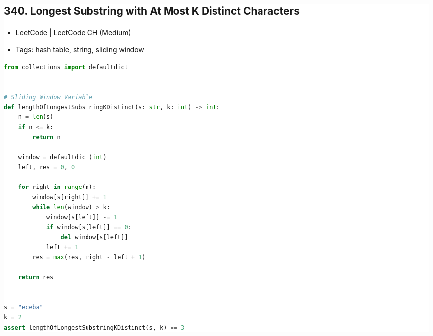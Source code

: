 ## 340. Longest Substring with At Most K Distinct Characters

-   [LeetCode](https://leetcode.com/problems/longest-substring-with-at-most-k-distinct-characters/) | [LeetCode CH](https://leetcode.cn/problems/longest-substring-with-at-most-k-distinct-characters/) (Medium)

-   Tags: hash table, string, sliding window

```python title="340. Longest Substring with At Most K Distinct Characters - Python Solution"
from collections import defaultdict


# Sliding Window Variable
def lengthOfLongestSubstringKDistinct(s: str, k: int) -> int:
    n = len(s)
    if n <= k:
        return n

    window = defaultdict(int)
    left, res = 0, 0

    for right in range(n):
        window[s[right]] += 1
        while len(window) > k:
            window[s[left]] -= 1
            if window[s[left]] == 0:
                del window[s[left]]
            left += 1
        res = max(res, right - left + 1)

    return res


s = "eceba"
k = 2
assert lengthOfLongestSubstringKDistinct(s, k) == 3

```
